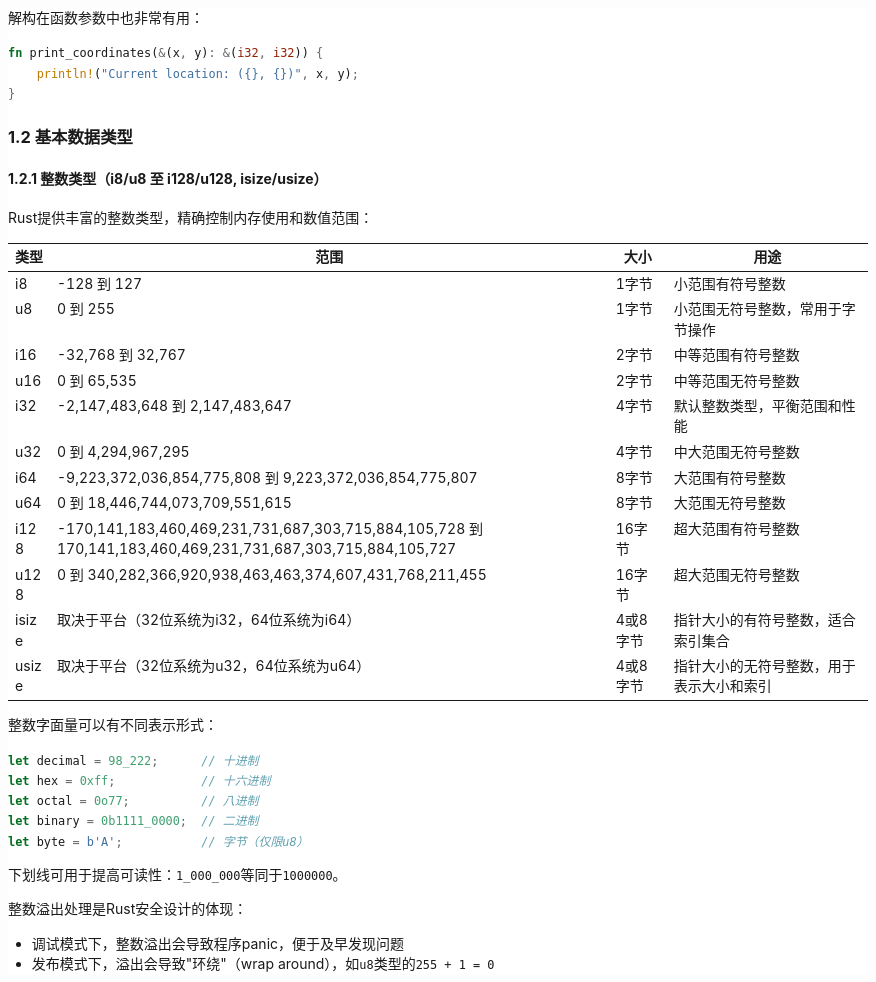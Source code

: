 解构在函数参数中也非常有用：

```rust
fn print_coordinates(&(x, y): &(i32, i32)) {
    println!("Current location: ({}, {})", x, y);
}

```

### 1.2 基本数据类型

#### 1.2.1 整数类型（i8/u8 至 i128/u128, isize/usize）

Rust提供丰富的整数类型，精确控制内存使用和数值范围：

| 类型    | 范围                                    | 大小    | 用途                     |
|-------|---------------------------------------|-------|------------------------|
| i8    | -128 到 127                            | 1字节   | 小范围有符号整数              |
| u8    | 0 到 255                              | 1字节   | 小范围无符号整数，常用于字节操作     |
| i16   | -32,768 到 32,767                     | 2字节   | 中等范围有符号整数             |
| u16   | 0 到 65,535                           | 2字节   | 中等范围无符号整数             |
| i32   | -2,147,483,648 到 2,147,483,647       | 4字节   | 默认整数类型，平衡范围和性能       |
| u32   | 0 到 4,294,967,295                    | 4字节   | 中大范围无符号整数             |
| i64   | -9,223,372,036,854,775,808 到 9,223,372,036,854,775,807 | 8字节 | 大范围有符号整数 |
| u64   | 0 到 18,446,744,073,709,551,615       | 8字节   | 大范围无符号整数              |
| i128  | -170,141,183,460,469,231,731,687,303,715,884,105,728 到 170,141,183,460,469,231,731,687,303,715,884,105,727 | 16字节 | 超大范围有符号整数 |
| u128  | 0 到 340,282,366,920,938,463,463,374,607,431,768,211,455 | 16字节 | 超大范围无符号整数 |
| isize | 取决于平台（32位系统为i32，64位系统为i64）         | 4或8字节 | 指针大小的有符号整数，适合索引集合    |
| usize | 取决于平台（32位系统为u32，64位系统为u64）         | 4或8字节 | 指针大小的无符号整数，用于表示大小和索引 |

整数字面量可以有不同表示形式：

```rust
let decimal = 98_222;      // 十进制
let hex = 0xff;            // 十六进制
let octal = 0o77;          // 八进制
let binary = 0b1111_0000;  // 二进制
let byte = b'A';           // 字节（仅限u8）

```

下划线可用于提高可读性：`1_000_000`等同于`1000000`。

整数溢出处理是Rust安全设计的体现：

- 调试模式下，整数溢出会导致程序panic，便于及早发现问题
- 发布模式下，溢出会导致"环绕"（wrap around），如`u8`类型的`255 + 1 = 0`
